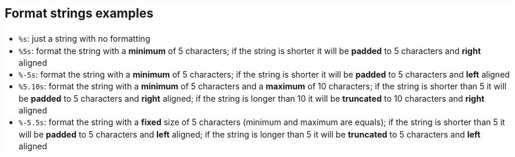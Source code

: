 Format strings examples
-----------------------
 - `%s`: just a string with no formatting
 - `%5s`: format the string with a **minimum** of 5 characters; if the string is shorter it will be **padded** to 5 characters and **right** aligned
 - `%-5s`: format the string with a **minimum** of 5 characters; if the string is shorter it will be **padded** to 5 characters and **left** aligned
 - `%5.10s`: format the string with a **minimum** of 5 characters and a **maximum** of 10 characters; if the string is shorter than 5 it will be **padded** to 5 characters and **right** aligned; if the string is longer than 10 it will be **truncated** to 10 characters and **right** aligned
 - `%-5.5s`: format the string with a **fixed** size of 5 characters (minimum and maximum are equals); if the string is shorter than 5 it will be **padded** to 5 characters and **left** aligned; if the string is longer than 5 it will be **truncated** to 5 characters and **left** aligned

  [1]: https://docs.oracle.com/javase/8/docs/api/java/io/PrintWriter.html#format-java.lang.String-java.lang.Object...-



  [1]: https://www.wikiod.com/java/exceptions-and-exception-handling